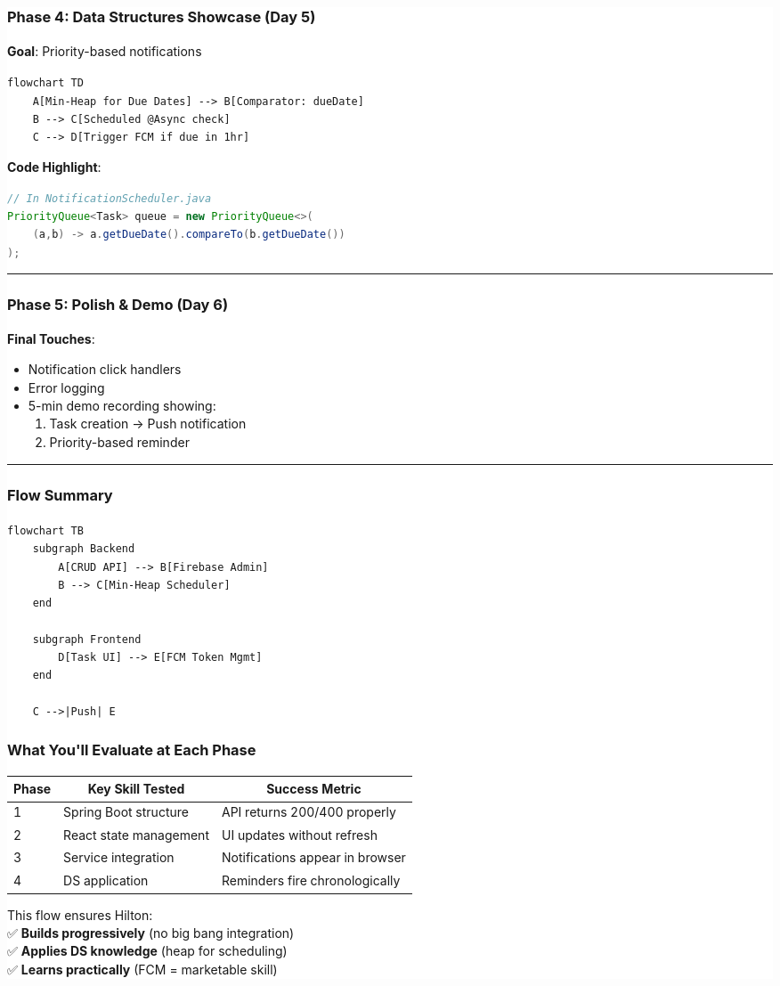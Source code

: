 
### **Phase 4: Data Structures Showcase (Day 5)**
**Goal**: Priority-based notifications
```mermaid
flowchart TD
    A[Min-Heap for Due Dates] --> B[Comparator: dueDate]
    B --> C[Scheduled @Async check]
    C --> D[Trigger FCM if due in 1hr]
```

**Code Highlight**:
```java
// In NotificationScheduler.java
PriorityQueue<Task> queue = new PriorityQueue<>(
    (a,b) -> a.getDueDate().compareTo(b.getDueDate())
);
```

---

### **Phase 5: Polish & Demo (Day 6)**
**Final Touches**:
- Notification click handlers
- Error logging
- 5-min demo recording showing:
   1. Task creation → Push notification
   2. Priority-based reminder

---

### **Flow Summary**
```mermaid
flowchart TB
    subgraph Backend
        A[CRUD API] --> B[Firebase Admin]
        B --> C[Min-Heap Scheduler]
    end
    
    subgraph Frontend
        D[Task UI] --> E[FCM Token Mgmt]
    end
    
    C -->|Push| E
```

### **What You'll Evaluate at Each Phase**
| Phase | Key Skill Tested | Success Metric |  
|-------|------------------|----------------|  
| 1 | Spring Boot structure | API returns 200/400 properly |  
| 2 | React state management | UI updates without refresh |  
| 3 | Service integration | Notifications appear in browser |  
| 4 | DS application | Reminders fire chronologically |  

This flow ensures Hilton:  
✅ **Builds progressively** (no big bang integration)  
✅ **Applies DS knowledge** (heap for scheduling)  
✅ **Learns practically** (FCM = marketable skill)

